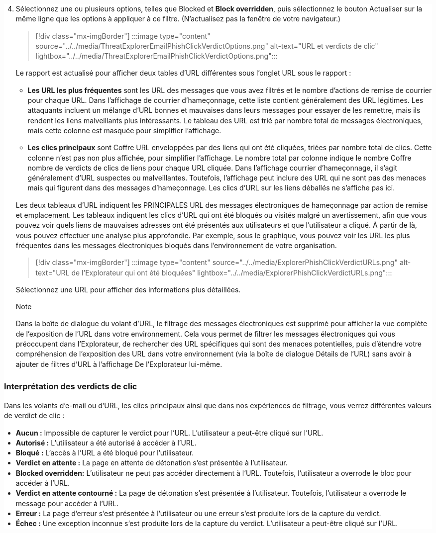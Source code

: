 4. Sélectionnez une ou plusieurs options, telles que Blocked et **Block overridden**, puis sélectionnez le bouton Actualiser sur la même ligne que les options à appliquer à ce filtre.  (N’actualisez pas la fenêtre de votre navigateur.)

   > [!div class="mx-imgBorder"]
   > :::image type="content" source="../../media/ThreatExplorerEmailPhishClickVerdictOptions.png" alt-text="URL et verdicts de clic" lightbox="../../media/ThreatExplorerEmailPhishClickVerdictOptions.png":::

   Le rapport est actualisé pour afficher deux tables d’URL différentes sous l’onglet URL sous le rapport :

   - **Les URL les plus fréquentes** sont les URL des messages que vous avez filtrés et le nombre d’actions de remise de courrier pour chaque URL. Dans l’affichage de courrier d’hameçonnage, cette liste contient généralement des URL légitimes. Les attaquants incluent un mélange d’URL bonnes et mauvaises dans leurs messages pour essayer de les remettre, mais ils rendent les liens malveillants plus intéressants. Le tableau des URL est trié par nombre total de messages électroniques, mais cette colonne est masquée pour simplifier l’affichage.

   - **Les clics principaux** sont Coffre URL enveloppées par des liens qui ont été cliquées, triées par nombre total de clics. Cette colonne n’est pas non plus affichée, pour simplifier l’affichage. Le nombre total par colonne indique le nombre Coffre nombre de verdicts de clics de liens pour chaque URL cliquée. Dans l’affichage courrier d’hameçonnage, il s’agit généralement d’URL suspectes ou malveillantes. Toutefois, l’affichage peut inclure des URL qui ne sont pas des menaces mais qui figurent dans des messages d’hameçonnage. Les clics d’URL sur les liens déballés ne s’affiche pas ici.

   Les deux tableaux d’URL indiquent les PRINCIPALES URL des messages électroniques de hameçonnage par action de remise et emplacement. Les tableaux indiquent les clics d’URL qui ont été bloqués ou visités malgré un avertissement, afin que vous pouvez voir quels liens de mauvaises adresses ont été présentés aux utilisateurs et que l’utilisateur a cliqué. À partir de là, vous pouvez effectuer une analyse plus approfondie. Par exemple, sous le graphique, vous pouvez voir les URL les plus fréquentes dans les messages électroniques bloqués dans l’environnement de votre organisation.

   > [!div class="mx-imgBorder"]
   > :::image type="content" source="../../media/ExplorerPhishClickVerdictURLs.png" alt-text="URL de l’Explorateur qui ont été bloquées" lightbox="../../media/ExplorerPhishClickVerdictURLs.png":::

   Sélectionnez une URL pour afficher des informations plus détaillées.

   > [!NOTE]
   > Dans la boîte de dialogue du volant d’URL, le filtrage des messages électroniques est supprimé pour afficher la vue complète de l’exposition de l’URL dans votre environnement. Cela vous permet de filtrer les messages électroniques qui vous préoccupent dans l’Explorateur, de rechercher des URL spécifiques qui sont des menaces potentielles, puis d’étendre votre compréhension de l’exposition des URL dans votre environnement (via la boîte de dialogue Détails de l’URL) sans avoir à ajouter de filtres d’URL à l’affichage De l’Explorateur lui-même.

### <a name="interpretation-of-click-verdicts"></a>Interprétation des verdicts de clic

Dans les volants d’e-mail ou d’URL, les clics principaux ainsi que dans nos expériences de filtrage, vous verrez différentes valeurs de verdict de clic :

- **Aucun :** Impossible de capturer le verdict pour l’URL. L’utilisateur a peut-être cliqué sur l’URL.
- **Autorisé :** L’utilisateur a été autorisé à accéder à l’URL.
- **Bloqué :** L’accès à l’URL a été bloqué pour l’utilisateur.
- **Verdict en attente :** La page en attente de détonation s’est présentée à l’utilisateur.
- **Blocked overridden:** L’utilisateur ne peut pas accéder directement à l’URL. Toutefois, l’utilisateur a overrode le bloc pour accéder à l’URL.
- **Verdict en attente contourné :** La page de détonation s’est présentée à l’utilisateur. Toutefois, l’utilisateur a overrode le message pour accéder à l’URL.
- **Erreur :** La page d’erreur s’est présentée à l’utilisateur ou une erreur s’est produite lors de la capture du verdict.
- **Échec :** Une exception inconnue s’est produite lors de la capture du verdict. L’utilisateur a peut-être cliqué sur l’URL.
